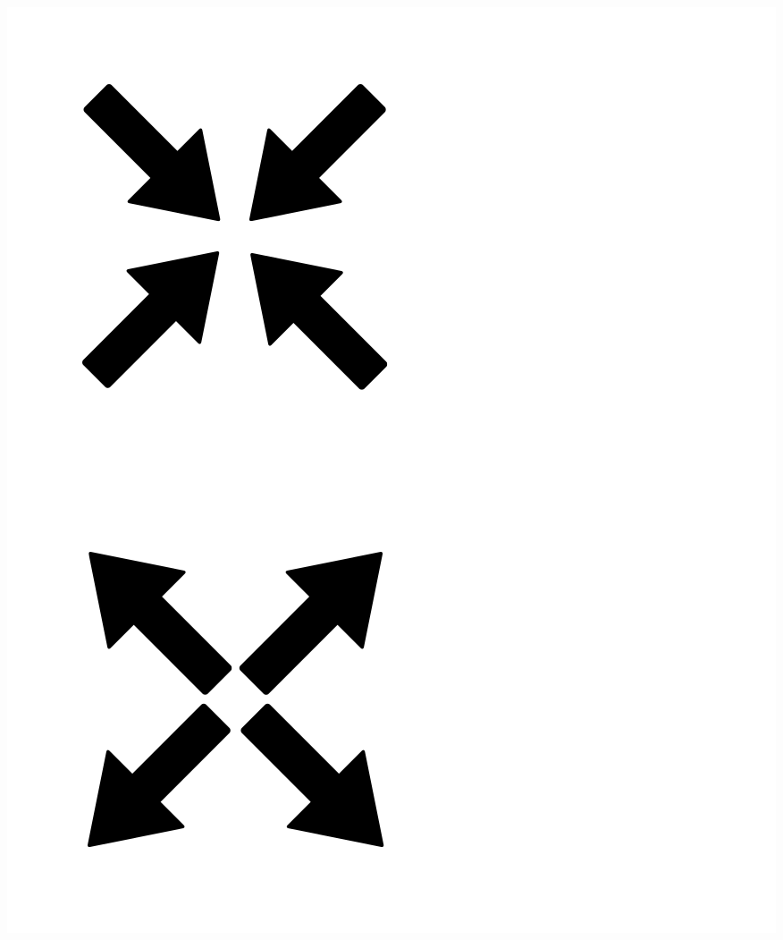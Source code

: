   <div class="swatch swatch--icon" title="Collapse">
    <img src="../images/icons/PBS-collapse.svg" alt="Collapse Icon" />
  </div>
  <div class="swatch swatch--icon" title="Expand">
    <img src="../images/icons/PBS-expand.svg" alt="Expand Icon" />
  </div>
  <div class="swatch swatch--icon" title="Expand">